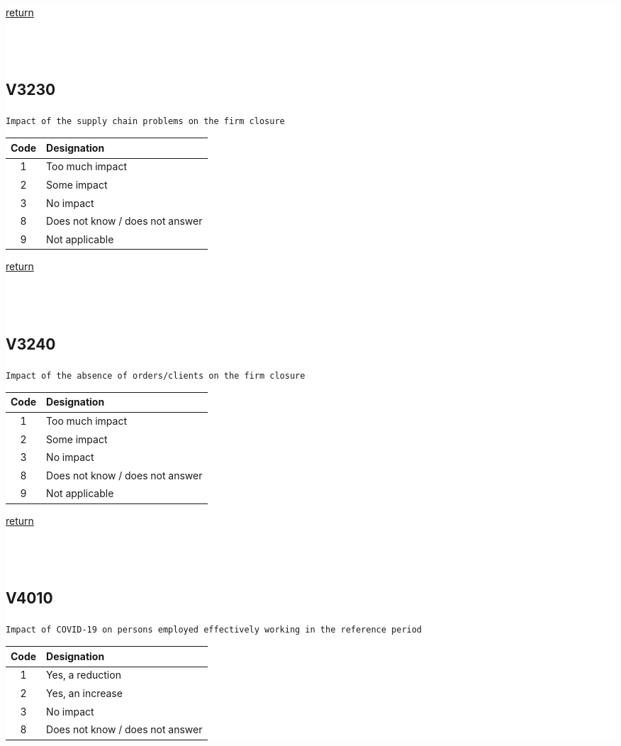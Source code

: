 [return](#time-series)

<br>
<br>


## V3230

`Impact of the supply chain problems on the firm closure`

| Code | Designation |
| :---: | :---------- |
| 1 | Too much impact |
| 2 | Some impact |
| 3 | No impact |
| 8 | Does not know / does not answer |
| 9 | Not applicable |

[return](#time-series)

<br>
<br>

## V3240

`Impact of the absence of orders/clients on the firm closure`

| Code | Designation |
| :---: | :---------- |
| 1 | Too much impact |
| 2 | Some impact |
| 3 | No impact |
| 8 | Does not know / does not answer |
| 9 | Not applicable |

[return](#time-series)

<br>
<br>

## V4010

`Impact of COVID-19 on persons employed effectively working in the reference period`

| Code | Designation |
| :---: | :---------- |
| 1 | Yes, a reduction |
| 2 | Yes, an increase |
| 3 | No impact |
| 8 | Does not know / does not answer |
